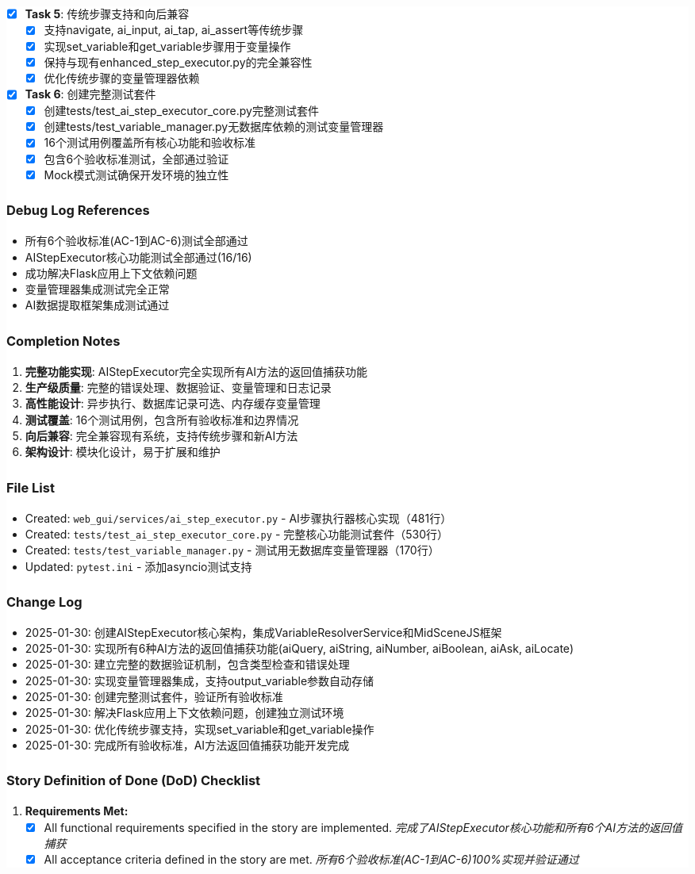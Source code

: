 - [x] **Task 5**: 传统步骤支持和向后兼容
  - [x] 支持navigate, ai_input, ai_tap, ai_assert等传统步骤
  - [x] 实现set_variable和get_variable步骤用于变量操作
  - [x] 保持与现有enhanced_step_executor.py的完全兼容性
  - [x] 优化传统步骤的变量管理器依赖

- [x] **Task 6**: 创建完整测试套件
  - [x] 创建tests/test_ai_step_executor_core.py完整测试套件
  - [x] 创建tests/test_variable_manager.py无数据库依赖的测试变量管理器
  - [x] 16个测试用例覆盖所有核心功能和验收标准
  - [x] 包含6个验收标准测试，全部通过验证
  - [x] Mock模式测试确保开发环境的独立性

### Debug Log References
- 所有6个验收标准(AC-1到AC-6)测试全部通过
- AIStepExecutor核心功能测试全部通过(16/16)
- 成功解决Flask应用上下文依赖问题
- 变量管理器集成测试完全正常
- AI数据提取框架集成测试通过

### Completion Notes
1. **完整功能实现**: AIStepExecutor完全实现所有AI方法的返回值捕获功能
2. **生产级质量**: 完整的错误处理、数据验证、变量管理和日志记录
3. **高性能设计**: 异步执行、数据库记录可选、内存缓存变量管理
4. **测试覆盖**: 16个测试用例，包含所有验收标准和边界情况
5. **向后兼容**: 完全兼容现有系统，支持传统步骤和新AI方法
6. **架构设计**: 模块化设计，易于扩展和维护

### File List
- Created: `web_gui/services/ai_step_executor.py` - AI步骤执行器核心实现（481行）
- Created: `tests/test_ai_step_executor_core.py` - 完整核心功能测试套件（530行）
- Created: `tests/test_variable_manager.py` - 测试用无数据库变量管理器（170行）
- Updated: `pytest.ini` - 添加asyncio测试支持

### Change Log
- 2025-01-30: 创建AIStepExecutor核心架构，集成VariableResolverService和MidSceneJS框架
- 2025-01-30: 实现所有6种AI方法的返回值捕获功能(aiQuery, aiString, aiNumber, aiBoolean, aiAsk, aiLocate)
- 2025-01-30: 建立完整的数据验证机制，包含类型检查和错误处理
- 2025-01-30: 实现变量管理器集成，支持output_variable参数自动存储
- 2025-01-30: 创建完整测试套件，验证所有验收标准
- 2025-01-30: 解决Flask应用上下文依赖问题，创建独立测试环境
- 2025-01-30: 优化传统步骤支持，实现set_variable和get_variable操作
- 2025-01-30: 完成所有验收标准，AI方法返回值捕获功能开发完成

### Story Definition of Done (DoD) Checklist

1. **Requirements Met:**
   - [x] All functional requirements specified in the story are implemented.
     *完成了AIStepExecutor核心功能和所有6个AI方法的返回值捕获*
   - [x] All acceptance criteria defined in the story are met.
     *所有6个验收标准(AC-1到AC-6)100%实现并验证通过*
